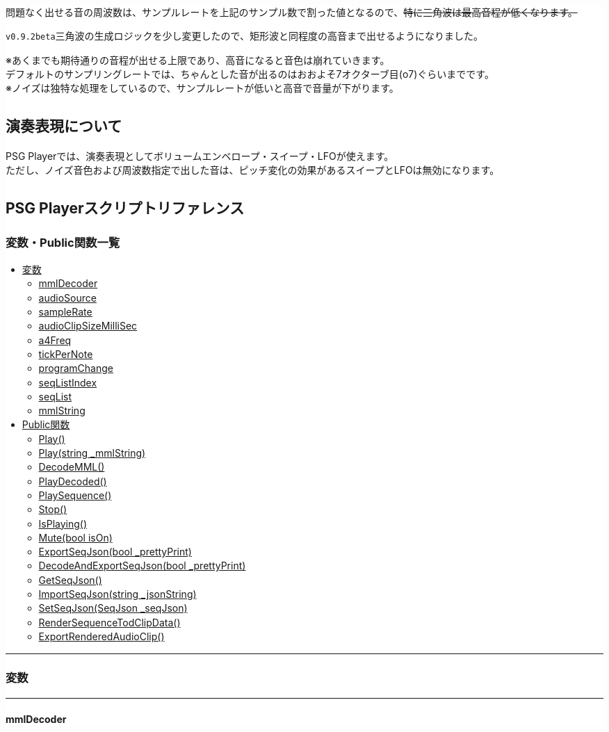 問題なく出せる音の周波数は、サンプルレートを上記のサンプル数で割った値となるので、~~特に三角波は最高音程が低くなります。~~  

`v0.9.2beta`三角波の生成ロジックを少し変更したので、矩形波と同程度の高音まで出せるようになりました。

※あくまでも期待通りの音程が出せる上限であり、高音になると音色は崩れていきます。  
 デフォルトのサンプリングレートでは、ちゃんとした音が出るのはおおよそ7オクターブ目(o7)ぐらいまでです。  
※ノイズは独特な処理をしているので、サンプルレートが低いと高音で音量が下がります。  

## 演奏表現について

PSG Playerでは、演奏表現としてボリュームエンベロープ・スイープ・LFOが使えます。  
ただし、ノイズ音色および周波数指定で出した音は、ピッチ変化の効果があるスイープとLFOは無効になります。  

## PSG Playerスクリプトリファレンス

### 変数・Public関数一覧

* [変数](#変数)
  * [mmlDecoder](#mmldecoder)
  * [audioSource](#audiosource)
  * [sampleRate](#samplerate)
  * [audioClipSizeMilliSec](#audioclipsizemillisec)
  * [a4Freq](#a4freq)
  * [tickPerNote](#tickpernote)
  * [programChange](#programchange)
  * [seqListIndex](#seqlistindex)
  * [seqList](#seqlist)
  * [mmlString](#mmlstring)
* [Public関数](#public関数)
  * [Play()](#play)
  * [Play(string \_mmlString)](#playstring-_mmlstring)
  * [DecodeMML()](#decodemml)
  * [PlayDecoded()](#playdecoded)
  * [PlaySequence()](#playsequence)
  * [Stop()](#stop)
  * [IsPlaying()](#isplaying)
  * [Mute(bool isOn)](#mutebool-ison)
  * [ExportSeqJson(bool _prettyPrint)](#exportseqjsonbool-_prettyprint)
  * [DecodeAndExportSeqJson(bool _prettyPrint)](#decodeandexportseqjsonbool-_prettyprint)
  * [GetSeqJson()](#getseqjson)
  * [ImportSeqJson(string _jsonString)](#importseqjsonstring-_jsonstring)
  * [SetSeqJson(SeqJson _seqJson)](#setseqjsonseqjson-_seqjson)
  * [RenderSequenceTodClipData()](#rendersequencetodclipdata)
  * [ExportRenderedAudioClip()](#exportrenderedaudioclip)

----

### 変数

----

#### mmlDecoder
